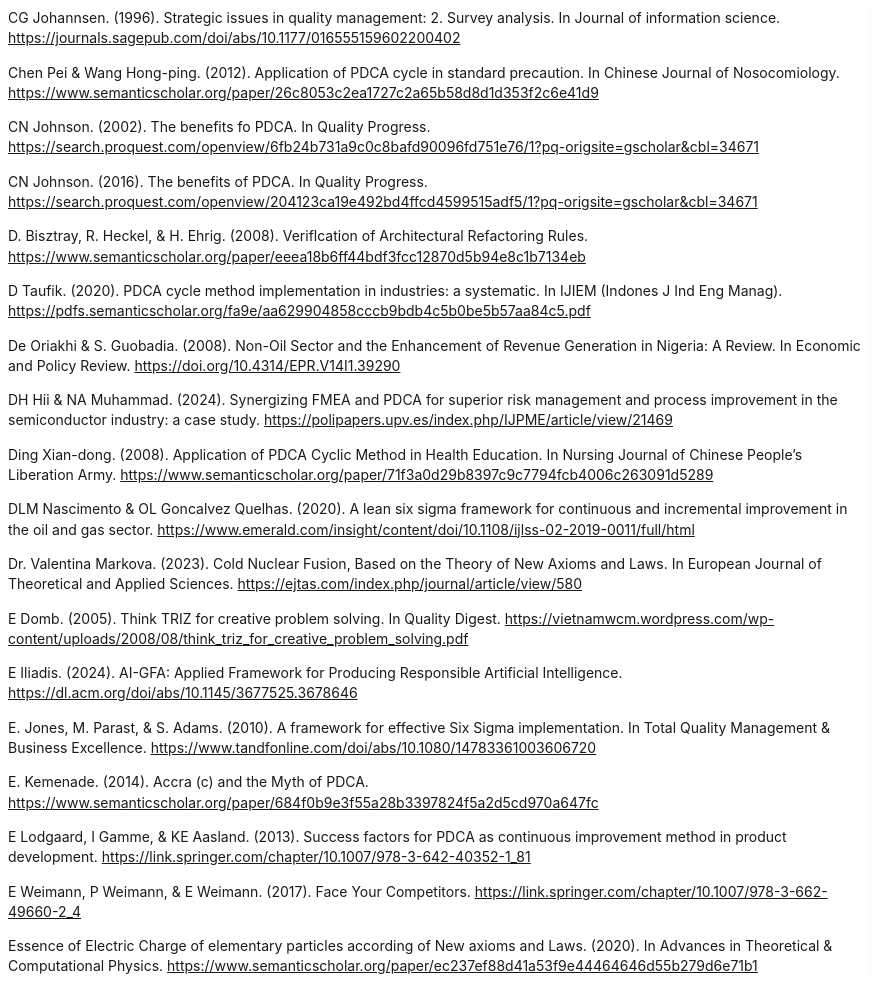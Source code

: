 CG Johannsen. (1996). Strategic issues in quality management: 2. Survey analysis. In Journal of information science. https://journals.sagepub.com/doi/abs/10.1177/016555159602200402

Chen Pei & Wang Hong-ping. (2012). Application of PDCA cycle in standard precaution. In Chinese Journal of Nosocomiology. https://www.semanticscholar.org/paper/26c8053c2ea1727c2a65b58d8d1d353f2c6e41d9

CN Johnson. (2002). The benefits fo PDCA. In Quality Progress. https://search.proquest.com/openview/6fb24b731a9c0c8bafd90096fd751e76/1?pq-origsite=gscholar&cbl=34671

CN Johnson. (2016). The benefits of PDCA. In Quality Progress. https://search.proquest.com/openview/204123ca19e492bd4ffcd4599515adf5/1?pq-origsite=gscholar&cbl=34671

D. Bisztray, R. Heckel, & H. Ehrig. (2008). Veriflcation of Architectural Refactoring Rules. https://www.semanticscholar.org/paper/eeea18b6ff44bdf3fcc12870d5b94e8c1b7134eb

D Taufik. (2020). PDCA cycle method implementation in industries: a systematic. In IJIEM (Indones J Ind Eng Manag). https://pdfs.semanticscholar.org/fa9e/aa629904858cccb9bdb4c5b0be5b57aa84c5.pdf

De Oriakhi & S. Guobadia. (2008). Non-Oil Sector and the Enhancement of Revenue Generation in Nigeria: A Review. In Economic and Policy Review. https://doi.org/10.4314/EPR.V14I1.39290

DH Hii & NA Muhammad. (2024). Synergizing FMEA and PDCA for superior risk management and process improvement in the semiconductor industry: a case study. https://polipapers.upv.es/index.php/IJPME/article/view/21469

Ding Xian-dong. (2008). Application of PDCA Cyclic Method in Health Education. In Nursing Journal of Chinese People’s Liberation Army. https://www.semanticscholar.org/paper/71f3a0d29b8397c9c7794fcb4006c263091d5289

DLM Nascimento & OL Goncalvez Quelhas. (2020). A lean six sigma framework for continuous and incremental improvement in the oil and gas sector. https://www.emerald.com/insight/content/doi/10.1108/ijlss-02-2019-0011/full/html

Dr. Valentina Markova. (2023). Cold Nuclear Fusion, Based on the Theory of New Axioms and Laws. In European Journal of Theoretical and Applied Sciences. https://ejtas.com/index.php/journal/article/view/580

E Domb. (2005). Think TRIZ for creative problem solving. In Quality Digest. https://vietnamwcm.wordpress.com/wp-content/uploads/2008/08/think_triz_for_creative_problem_solving.pdf

E Iliadis. (2024). AI-GFA: Applied Framework for Producing Responsible Artificial Intelligence. https://dl.acm.org/doi/abs/10.1145/3677525.3678646

E. Jones, M. Parast, & S. Adams. (2010). A framework for effective Six Sigma implementation. In Total Quality Management & Business Excellence. https://www.tandfonline.com/doi/abs/10.1080/14783361003606720

E. Kemenade. (2014). Accra (c) and the Myth of PDCA. https://www.semanticscholar.org/paper/684f0b9e3f55a28b3397824f5a2d5cd970a647fc

E Lodgaard, I Gamme, & KE Aasland. (2013). Success factors for PDCA as continuous improvement method in product development. https://link.springer.com/chapter/10.1007/978-3-642-40352-1_81

E Weimann, P Weimann, & E Weimann. (2017). Face Your Competitors. https://link.springer.com/chapter/10.1007/978-3-662-49660-2_4

Essence of Electric Charge of elementary particles according of New axioms and Laws. (2020). In Advances in Theoretical & Computational Physics. https://www.semanticscholar.org/paper/ec237ef88d41a53f9e44464646d55b279d6e71b1
